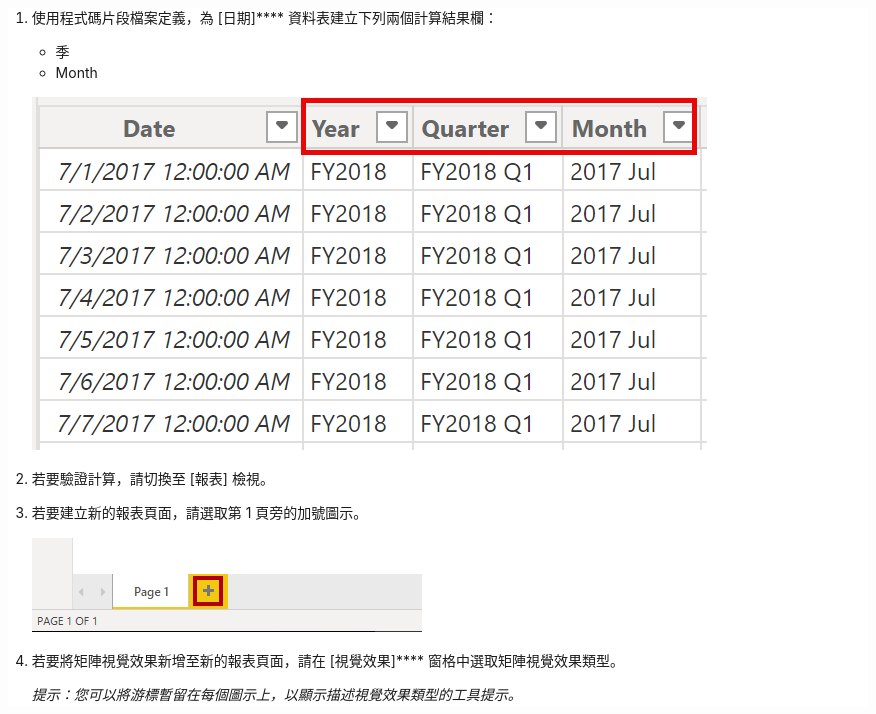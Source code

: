 1. 使用程式碼片段檔案定義，為 [日期]**** 資料表建立下列兩個計算結果欄：

    - 季
    - Month

    ![圖片 14](Linked_image_Files/05-create-dax-calculations-in-power-bi-desktop_image21.png)

1. 若要驗證計算，請切換至 [報表] 檢視。

1. 若要建立新的報表頁面，請選取第 1 頁旁的加號圖示。

    ![圖片 15](Linked_image_Files/05-create-dax-calculations-in-power-bi-desktop_image22.png)

1. 若要將矩陣視覺效果新增至新的報表頁面，請在 [視覺效果]**** 窗格中選取矩陣視覺效果類型。

    *提示：您可以將游標暫留在每個圖示上，以顯示描述視覺效果類型的工具提示。*
